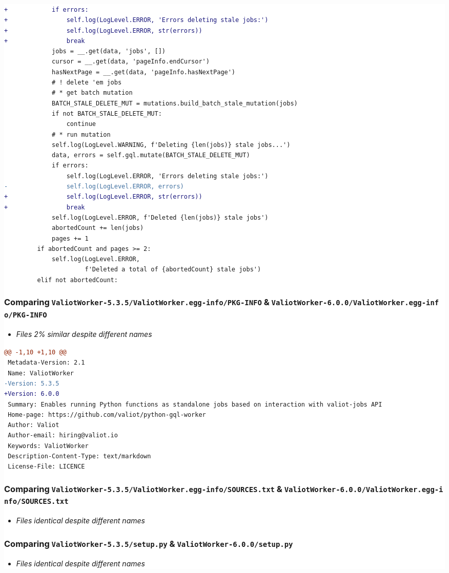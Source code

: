 ```diff
+            if errors:
+                self.log(LogLevel.ERROR, 'Errors deleting stale jobs:')
+                self.log(LogLevel.ERROR, str(errors))
+                break
             jobs = __.get(data, 'jobs', [])
             cursor = __.get(data, 'pageInfo.endCursor')
             hasNextPage = __.get(data, 'pageInfo.hasNextPage')
             # ! delete 'em jobs
             # * get batch mutation
             BATCH_STALE_DELETE_MUT = mutations.build_batch_stale_mutation(jobs)
             if not BATCH_STALE_DELETE_MUT:
                 continue
             # * run mutation
             self.log(LogLevel.WARNING, f'Deleting {len(jobs)} stale jobs...')
             data, errors = self.gql.mutate(BATCH_STALE_DELETE_MUT)
             if errors:
                 self.log(LogLevel.ERROR, 'Errors deleting stale jobs:')
-                self.log(LogLevel.ERROR, errors)
+                self.log(LogLevel.ERROR, str(errors))
+                break
             self.log(LogLevel.ERROR, f'Deleted {len(jobs)} stale jobs')
             abortedCount += len(jobs)
             pages += 1
         if abortedCount and pages >= 2:
             self.log(LogLevel.ERROR,
                      f'Deleted a total of {abortedCount} stale jobs')
         elif not abortedCount:
```

### Comparing `ValiotWorker-5.3.5/ValiotWorker.egg-info/PKG-INFO` & `ValiotWorker-6.0.0/ValiotWorker.egg-info/PKG-INFO`

 * *Files 2% similar despite different names*

```diff
@@ -1,10 +1,10 @@
 Metadata-Version: 2.1
 Name: ValiotWorker
-Version: 5.3.5
+Version: 6.0.0
 Summary: Enables running Python functions as standalone jobs based on interaction with valiot-jobs API
 Home-page: https://github.com/valiot/python-gql-worker
 Author: Valiot
 Author-email: hiring@valiot.io
 Keywords: ValiotWorker
 Description-Content-Type: text/markdown
 License-File: LICENCE
```

### Comparing `ValiotWorker-5.3.5/ValiotWorker.egg-info/SOURCES.txt` & `ValiotWorker-6.0.0/ValiotWorker.egg-info/SOURCES.txt`

 * *Files identical despite different names*

### Comparing `ValiotWorker-5.3.5/setup.py` & `ValiotWorker-6.0.0/setup.py`

 * *Files identical despite different names*

